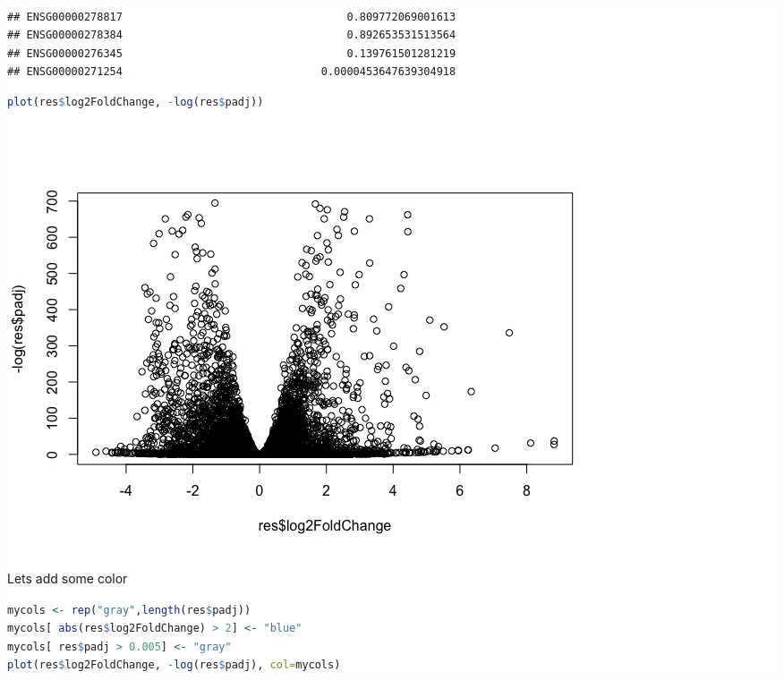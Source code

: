     ## ENSG00000278817                                   0.809772069001613
    ## ENSG00000278384                                   0.892653531513564
    ## ENSG00000276345                                   0.139761501281219
    ## ENSG00000271254                               0.0000453647639304918

``` r
plot(res$log2FoldChange, -log(res$padj))
```

![](class15_files/figure-gfm/unnamed-chunk-17-1.png)

Lets add some color

``` r
mycols <- rep("gray",length(res$padj))
mycols[ abs(res$log2FoldChange) > 2] <- "blue"
mycols[ res$padj > 0.005] <- "gray"
plot(res$log2FoldChange, -log(res$padj), col=mycols)
```
